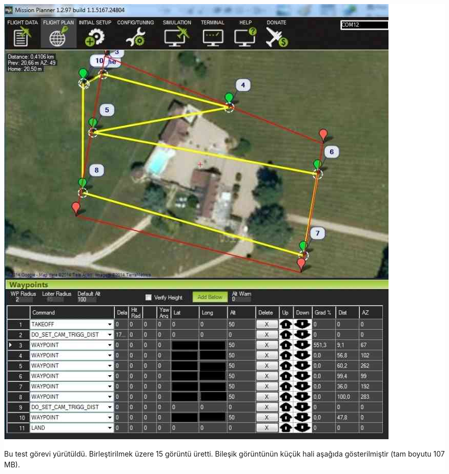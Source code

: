 ![](MissionPlannerResimler/mp_camera_control_mission.jpg)

Bu test görevi yürütüldü. Birleştirilmek üzere 15 görüntü üretti. Bileşik görüntünün küçük hali aşağıda gösterilmiştir (tam boyutu 107 MB).
